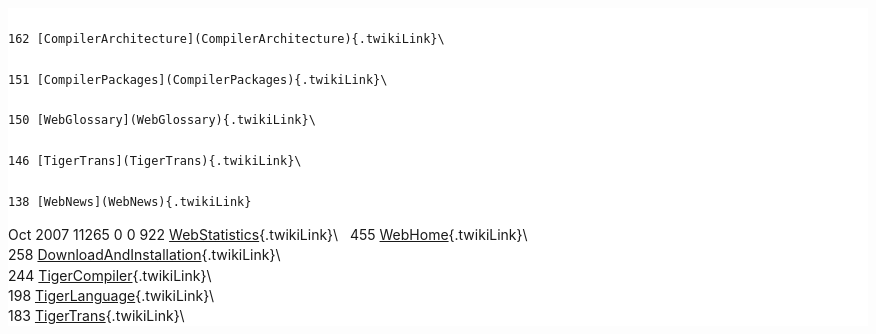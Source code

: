                                                                                                                                                                                                                                                                                                                                                  162 [CompilerArchitecture](CompilerArchitecture){.twikiLink}\                                                                                                        
                                                                                                                                                                                                                                                                                                                                                 151 [CompilerPackages](CompilerPackages){.twikiLink}\                                                                                                                
                                                                                                                                                                                                                                                                                                                                                 150 [WebGlossary](WebGlossary){.twikiLink}\                                                                                                                          
                                                                                                                                                                                                                                                                                                                                                 146 [TigerTrans](TigerTrans){.twikiLink}\                                                                                                                            
                                                                                                                                                                                                                                                                                                                                                 138 [WebNews](WebNews){.twikiLink}                                                                                                                                   

  Oct 2007                                                                            11265                                                                              0                                                                                  0                                                                                    922 [WebStatistics](WebStatistics){.twikiLink}\                                                                                                                       
                                                                                                                                                                                                                                                                                                                                                 455 [WebHome](WebHome){.twikiLink}\                                                                                                                                  
                                                                                                                                                                                                                                                                                                                                                 258 [DownloadAndInstallation](DownloadAndInstallation){.twikiLink}\                                                                                                  
                                                                                                                                                                                                                                                                                                                                                 244 [TigerCompiler](TigerCompiler){.twikiLink}\                                                                                                                      
                                                                                                                                                                                                                                                                                                                                                 198 [TigerLanguage](TigerLanguage){.twikiLink}\                                                                                                                      
                                                                                                                                                                                                                                                                                                                                                 183 [TigerTrans](TigerTrans){.twikiLink}\                                                                                                                            